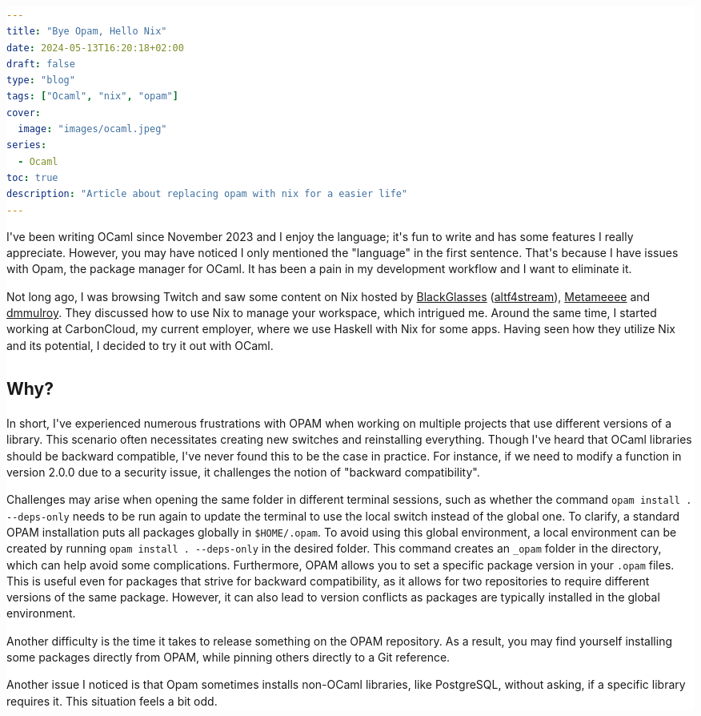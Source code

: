 ```yaml
---
title: "Bye Opam, Hello Nix"
date: 2024-05-13T16:20:18+02:00
draft: false
type: "blog"
tags: ["Ocaml", "nix", "opam"]
cover:
  image: "images/ocaml.jpeg"
series:
  - Ocaml
toc: true
description: "Article about replacing opam with nix for a easier life"
---
```

I've been writing OCaml since November 2023 and I enjoy the language; it's fun to write and has some features I really appreciate. However, you may have noticed I only mentioned the "language" in the first sentence. That's because I have issues with Opam, the package manager for OCaml. It has been a pain in my development workflow and I want to eliminate it.

Not long ago, I was browsing Twitch and saw some content on Nix hosted by [BlackGlasses](https://twitter.com/thealtf4stream) ([altf4stream](https://www.twitch.tv/altf4stream)), [Metameeee](https://twitter.com/metameeee) and [dmmulroy](https://twitter.com/dillon_mulroy). They discussed how to use Nix to manage your workspace, which intrigued me. Around the same time, I started working at CarbonCloud, my current employer, where we use Haskell with Nix for some apps. Having seen how they utilize Nix and its potential, I decided to try it out with OCaml.

## Why?

In short, I've experienced numerous frustrations with OPAM when working on multiple projects that use different versions of a library. This scenario often necessitates creating new switches and reinstalling everything. Though I've heard that OCaml libraries should be backward compatible, I've never found this to be the case in practice. For instance, if we need to modify a function in version 2.0.0 due to a security issue, it challenges the notion of "backward compatibility".

Challenges may arise when opening the same folder in different terminal sessions, such as whether the command `opam install . --deps-only` needs to be run again to update the terminal to use the local switch instead of the global one. To clarify, a standard OPAM installation puts all packages globally in `$HOME/.opam`. To avoid using this global environment, a local environment can be created by running `opam install . --deps-only` in the desired folder. This command creates an `_opam` folder in the directory, which can help avoid some complications. Furthermore, OPAM allows you to set a specific package version in your `.opam` files. This is useful even for packages that strive for backward compatibility, as it allows for two repositories to require different versions of the same package. However, it can also lead to version conflicts as packages are typically installed in the global environment.

Another difficulty is the time it takes to release something on the OPAM repository. As a result, you may find yourself installing some packages directly from OPAM, while pinning others directly to a Git reference.

Another issue I noticed is that Opam sometimes installs non-OCaml libraries, like PostgreSQL, without asking, if a specific library requires it. This situation feels a bit odd.
